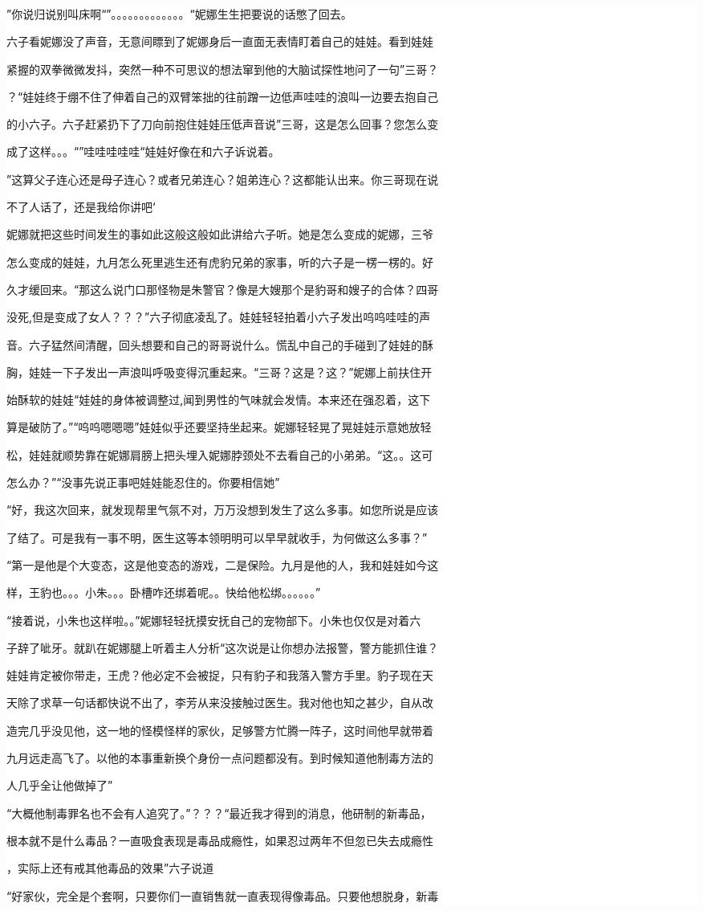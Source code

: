 ”你说归说别叫床啊“”。。。。。。。。。。。。。“妮娜生生把要说的话憋了回去。

六子看妮娜没了声音，无意间瞟到了妮娜身后一直面无表情盯着自己的娃娃。看到娃娃

紧握的双拳微微发抖，突然一种不可思议的想法窜到他的大脑试探性地问了一句”三哥？

？“娃娃终于绷不住了伸着自己的双臂笨拙的往前蹭一边低声哇哇的浪叫一边要去抱自己

的小六子。六子赶紧扔下了刀向前抱住娃娃压低声音说”三哥，这是怎么回事？您怎么变

成了这样。。。“”哇哇哇哇哇“娃娃好像在和六子诉说着。

”这算父子连心还是母子连心？或者兄弟连心？姐弟连心？这都能认出来。你三哥现在说

不了人话了，还是我给你讲吧‘

妮娜就把这些时间发生的事如此这般这般如此讲给六子听。她是怎么变成的妮娜，三爷

怎么变成的娃娃，九月怎么死里逃生还有虎豹兄弟的家事，听的六子是一楞一楞的。好

久才缓回来。“那这么说门口那怪物是朱警官？像是大嫂那个是豹哥和嫂子的合体？四哥

没死,但是变成了女人？？？”六子彻底凌乱了。娃娃轻轻拍着小六子发出呜呜哇哇的声

音。六子猛然间清醒，回头想要和自己的哥哥说什么。慌乱中自己的手碰到了娃娃的酥

胸，娃娃一下子发出一声浪叫呼吸变得沉重起来。“三哥？这是？这？”妮娜上前扶住开

始酥软的娃娃“娃娃的身体被调整过,闻到男性的气味就会发情。本来还在强忍着，这下

算是破防了。”“呜呜嗯嗯嗯”娃娃似乎还要坚持坐起来。妮娜轻轻晃了晃娃娃示意她放轻

松，娃娃就顺势靠在妮娜肩膀上把头埋入妮娜脖颈处不去看自己的小弟弟。“这。。这可

怎么办？”“没事先说正事吧娃娃能忍住的。你要相信她”

“好，我这次回来，就发现帮里气氛不对，万万没想到发生了这么多事。如您所说是应该

了结了。可是我有一事不明，医生这等本领明明可以早早就收手，为何做这么多事？”

“第一是他是个大变态，这是他变态的游戏，二是保险。九月是他的人，我和娃娃如今这

样，王豹也。。。小朱。。。卧槽咋还绑着呢。。快给他松绑。。。。。。”

“接着说，小朱也这样啦。。”妮娜轻轻抚摸安抚自己的宠物部下。小朱也仅仅是对着六

子辞了呲牙。就趴在妮娜腿上听着主人分析“这次说是让你想办法报警，警方能抓住谁？

娃娃肯定被你带走，王虎？他必定不会被捉，只有豹子和我落入警方手里。豹子现在天

天除了求草一句话都快说不出了，李芳从来没接触过医生。我对他也知之甚少，自从改

造完几乎没见他，这一地的怪模怪样的家伙，足够警方忙腾一阵子，这时间他早就带着

九月远走高飞了。以他的本事重新换个身份一点问题都没有。到时候知道他制毒方法的

人几乎全让他做掉了”

“大概他制毒罪名也不会有人追究了。”？？？“最近我才得到的消息，他研制的新毒品，

根本就不是什么毒品？一直吸食表现是毒品成瘾性，如果忍过两年不但忽已失去成瘾性

，实际上还有戒其他毒品的效果”六子说道

“好家伙，完全是个套啊，只要你们一直销售就一直表现得像毒品。只要他想脱身，新毒
